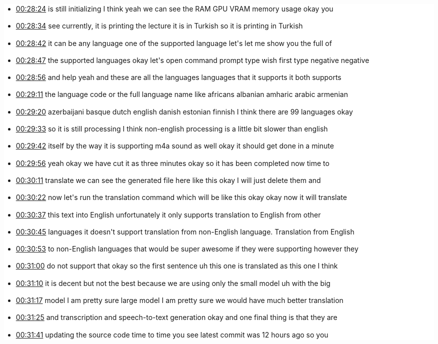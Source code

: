 - [00:28:24](https://www.youtube.com/watch?v=msj3wuYf3d8&t=1704) is still initializing I think yeah we can see the RAM GPU VRAM memory usage okay you

- [00:28:34](https://www.youtube.com/watch?v=msj3wuYf3d8&t=1714) see currently, it is printing the lecture it is in Turkish so it is printing in Turkish

- [00:28:42](https://www.youtube.com/watch?v=msj3wuYf3d8&t=1722) it can be any language one of the supported language let's let me show you the full of

- [00:28:47](https://www.youtube.com/watch?v=msj3wuYf3d8&t=1727) the supported languages okay let's open command prompt type wish first type negative negative

- [00:28:56](https://www.youtube.com/watch?v=msj3wuYf3d8&t=1736) and help yeah and these are all the languages languages that it supports it both supports

- [00:29:11](https://www.youtube.com/watch?v=msj3wuYf3d8&t=1751) the language code or the full language name like africans albanian amharic arabic armenian

- [00:29:20](https://www.youtube.com/watch?v=msj3wuYf3d8&t=1760) azerbaijani basque dutch english danish estonian finnish I think there are 99 languages okay

- [00:29:33](https://www.youtube.com/watch?v=msj3wuYf3d8&t=1773) so it is still processing I think non-english processing is a little bit slower than english

- [00:29:42](https://www.youtube.com/watch?v=msj3wuYf3d8&t=1782) itself by the way it is supporting m4a sound as well okay it should get done in a minute

- [00:29:56](https://www.youtube.com/watch?v=msj3wuYf3d8&t=1796) yeah okay we have cut it as three minutes okay so it has been completed now time to

- [00:30:11](https://www.youtube.com/watch?v=msj3wuYf3d8&t=1811) translate we can see the generated file here like this okay I will just delete them and

- [00:30:22](https://www.youtube.com/watch?v=msj3wuYf3d8&t=1822) now let's run the translation command which will be like this okay okay now it will translate

- [00:30:37](https://www.youtube.com/watch?v=msj3wuYf3d8&t=1837) this text into English unfortunately it only supports translation to English from other

- [00:30:45](https://www.youtube.com/watch?v=msj3wuYf3d8&t=1845) languages it doesn't support translation from non-English language. Translation from English

- [00:30:53](https://www.youtube.com/watch?v=msj3wuYf3d8&t=1853) to non-English languages that would be super awesome if they were supporting however they

- [00:31:00](https://www.youtube.com/watch?v=msj3wuYf3d8&t=1860) do not support that okay so the first sentence uh this one is translated as this one I think

- [00:31:10](https://www.youtube.com/watch?v=msj3wuYf3d8&t=1870) it is decent but not the best because we are using only the small model uh with the big

- [00:31:17](https://www.youtube.com/watch?v=msj3wuYf3d8&t=1877) model I am pretty sure large model I am pretty sure we would have much better translation

- [00:31:25](https://www.youtube.com/watch?v=msj3wuYf3d8&t=1885) and transcription and speech-to-text generation okay and one final thing is that they are

- [00:31:41](https://www.youtube.com/watch?v=msj3wuYf3d8&t=1901) updating the source code time to time you see latest commit was 12 hours ago so you

